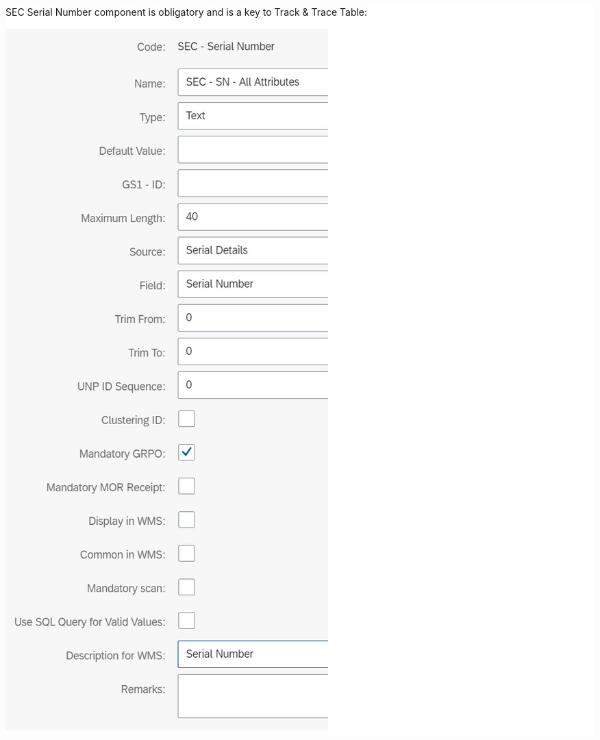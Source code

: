 SEC Serial Number component is obligatory and is a key to Track & Trace Table:

![Clustering - SEC Serial Number Component](./media/clustering/sec-serial-number-component.png)
